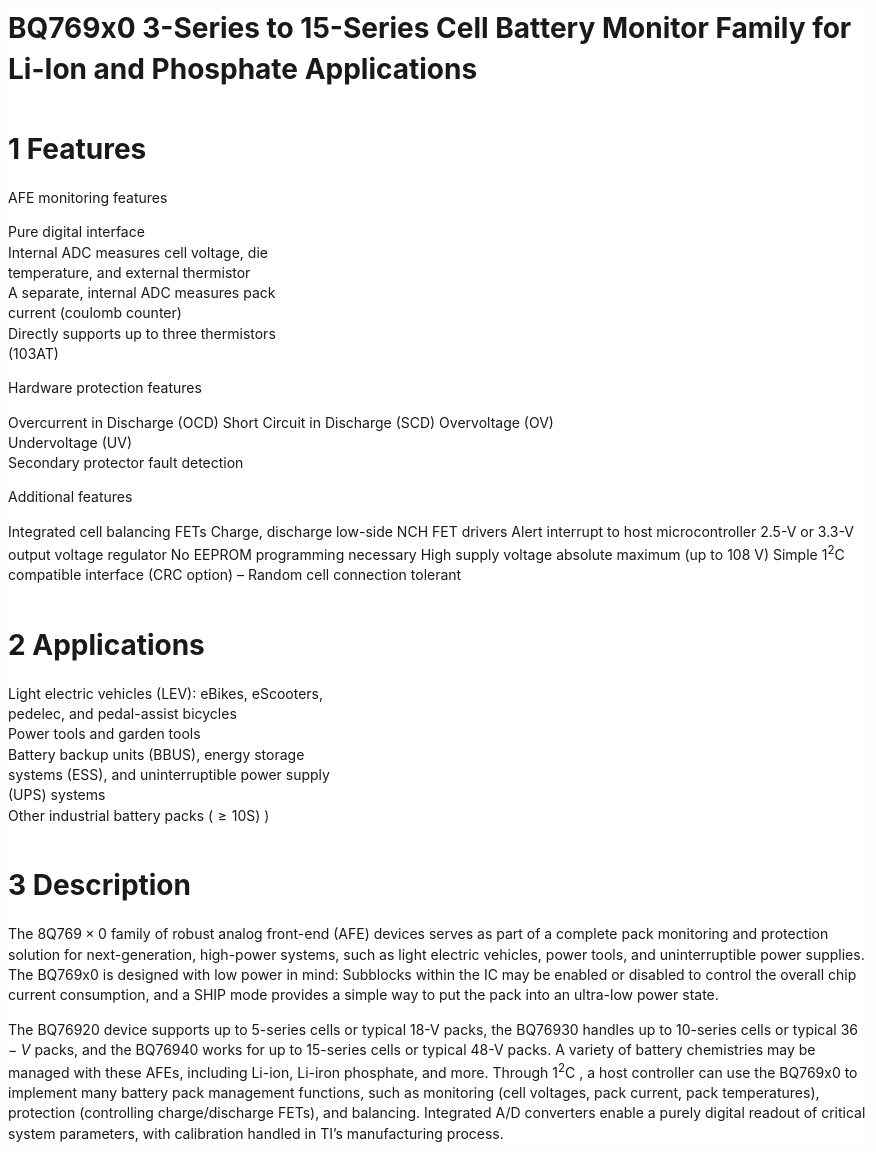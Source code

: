# BQ769x0 3-Series to 15-Series Cell Battery Monitor Family for Li-Ion and Phosphate Applications

# 1 Features

AFE monitoring features

Pure digital interface   
Internal ADC measures cell voltage, die   
temperature, and external thermistor   
A separate, internal ADC measures pack   
current (coulomb counter)   
Directly supports up to three thermistors   
(103AT)

Hardware protection features

Overcurrent in Discharge (OCD) Short Circuit in Discharge (SCD) Overvoltage (OV)   
Undervoltage (UV)   
Secondary protector fault detection

Additional features

Integrated cell balancing FETs Charge, discharge low-side NCH FET drivers Alert interrupt to host microcontroller 2.5-V or 3.3-V output voltage regulator No EEPROM programming necessary High supply voltage absolute maximum (up to 108 V) Simple $1 ^ { 2 } { \mathsf { C } }$ compatible interface (CRC option) – Random cell connection tolerant

# 2 Applications

Light electric vehicles (LEV): eBikes, eScooters,   
pedelec, and pedal-assist bicycles   
Power tools and garden tools   
Battery backup units (BBUS), energy storage   
systems (ESS), and uninterruptible power supply   
(UPS) systems   
Other industrial battery packs $( \geq 1 0 \mathsf { S } )$ )

# 3 Description

The $8 \mathsf { Q } 7 6 \mathsf { 9 } \times 0$ family of robust analog front-end (AFE) devices serves as part of a complete pack monitoring and protection solution for next-generation, high-power systems, such as light electric vehicles, power tools, and uninterruptible power supplies. The BQ769x0 is designed with low power in mind: Subblocks within the IC may be enabled or disabled to control the overall chip current consumption, and a SHIP mode provides a simple way to put the pack into an ultra-low power state.

The BQ76920 device supports up to 5-series cells or typical 18-V packs, the BQ76930 handles up to 10-series cells or typical $3 6 - V$ packs, and the BQ76940 works for up to 15-series cells or typical 48-V packs. A variety of battery chemistries may be managed with these AFEs, including Li-ion, Li-iron phosphate, and more. Through $1 ^ { 2 } \mathsf { C }$ , a host controller can use the BQ769x0 to implement many battery pack management functions, such as monitoring (cell voltages, pack current, pack temperatures), protection (controlling charge/discharge FETs), and balancing. Integrated A/D converters enable a purely digital readout of critical system parameters, with calibration handled in TI’s manufacturing process.
